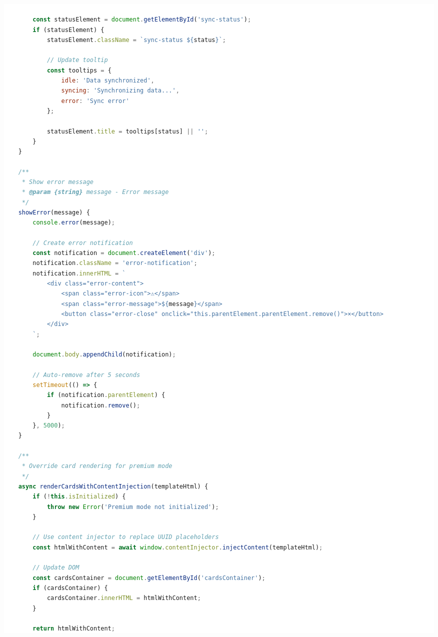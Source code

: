 ```javascript

        const statusElement = document.getElementById('sync-status');
        if (statusElement) {
            statusElement.className = `sync-status ${status}`;

            // Update tooltip
            const tooltips = {
                idle: 'Data synchronized',
                syncing: 'Synchronizing data...',
                error: 'Sync error'
            };

            statusElement.title = tooltips[status] || '';
        }
    }

    /**
     * Show error message
     * @param {string} message - Error message
     */
    showError(message) {
        console.error(message);

        // Create error notification
        const notification = document.createElement('div');
        notification.className = 'error-notification';
        notification.innerHTML = `
            <div class="error-content">
                <span class="error-icon">⚠️</span>
                <span class="error-message">${message}</span>
                <button class="error-close" onclick="this.parentElement.parentElement.remove()">×</button>
            </div>
        `;

        document.body.appendChild(notification);

        // Auto-remove after 5 seconds
        setTimeout(() => {
            if (notification.parentElement) {
                notification.remove();
            }
        }, 5000);
    }

    /**
     * Override card rendering for premium mode
     */
    async renderCardsWithContentInjection(templateHtml) {
        if (!this.isInitialized) {
            throw new Error('Premium mode not initialized');
        }

        // Use content injector to replace UUID placeholders
        const htmlWithContent = await window.contentInjector.injectContent(templateHtml);

        // Update DOM
        const cardsContainer = document.getElementById('cardsContainer');
        if (cardsContainer) {
            cardsContainer.innerHTML = htmlWithContent;
        }

        return htmlWithContent;
```
